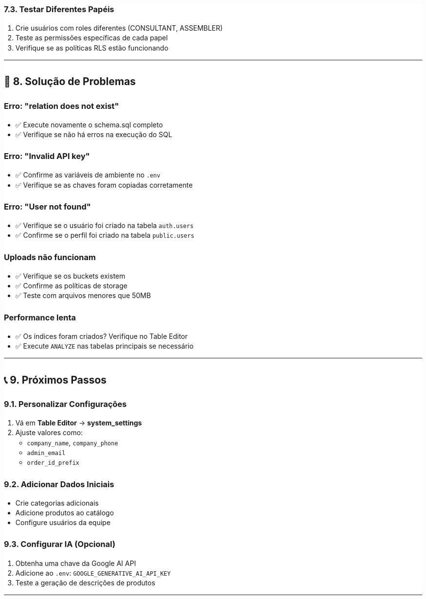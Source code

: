 ### 7.3. Testar Diferentes Papéis
1. Crie usuários com roles diferentes (CONSULTANT, ASSEMBLER)
2. Teste as permissões específicas de cada papel
3. Verifique se as políticas RLS estão funcionando

---

## 🐛 8. Solução de Problemas

### Erro: "relation does not exist"
- ✅ Execute novamente o schema.sql completo
- ✅ Verifique se não há erros na execução do SQL

### Erro: "Invalid API key"
- ✅ Confirme as variáveis de ambiente no `.env`
- ✅ Verifique se as chaves foram copiadas corretamente

### Erro: "User not found"
- ✅ Verifique se o usuário foi criado na tabela `auth.users`
- ✅ Confirme se o perfil foi criado na tabela `public.users`

### Uploads não funcionam
- ✅ Verifique se os buckets existem
- ✅ Confirme as políticas de storage
- ✅ Teste com arquivos menores que 50MB

### Performance lenta
- ✅ Os índices foram criados? Verifique no Table Editor
- ✅ Execute `ANALYZE` nas tabelas principais se necessário

---

## 📞 9. Próximos Passos

### 9.1. Personalizar Configurações
1. Vá em **Table Editor** → **system_settings**
2. Ajuste valores como:
   - `company_name`, `company_phone`
   - `admin_email`
   - `order_id_prefix`

### 9.2. Adicionar Dados Iniciais
- Crie categorias adicionais
- Adicione produtos ao catálogo
- Configure usuários da equipe

### 9.3. Configurar IA (Opcional)
1. Obtenha uma chave da Google AI API
2. Adicione ao `.env`: `GOOGLE_GENERATIVE_AI_API_KEY`
3. Teste a geração de descrições de produtos

---